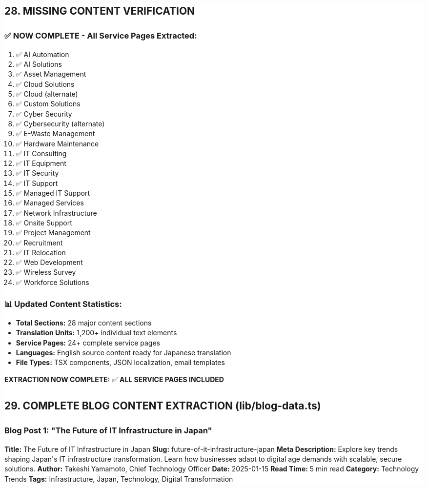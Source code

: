 
## 28. MISSING CONTENT VERIFICATION

### ✅ **NOW COMPLETE - All Service Pages Extracted:**

1. ✅ AI Automation
2. ✅ AI Solutions
3. ✅ Asset Management
4. ✅ Cloud Solutions
5. ✅ Cloud (alternate)
6. ✅ Custom Solutions
7. ✅ Cyber Security
8. ✅ Cybersecurity (alternate)
9. ✅ E-Waste Management
10. ✅ Hardware Maintenance
11. ✅ IT Consulting
12. ✅ IT Equipment
13. ✅ IT Security
14. ✅ IT Support
15. ✅ Managed IT Support
16. ✅ Managed Services
17. ✅ Network Infrastructure
18. ✅ Onsite Support
19. ✅ Project Management
20. ✅ Recruitment
21. ✅ IT Relocation
22. ✅ Web Development
23. ✅ Wireless Survey
24. ✅ Workforce Solutions

### 📊 **Updated Content Statistics:**
- **Total Sections:** 28 major content sections
- **Translation Units:** 1,200+ individual text elements
- **Service Pages:** 24+ complete service pages
- **Languages:** English source content ready for Japanese translation
- **File Types:** TSX components, JSON localization, email templates

**EXTRACTION NOW COMPLETE:** ✅ **ALL SERVICE PAGES INCLUDED**

## 29. COMPLETE BLOG CONTENT EXTRACTION (lib/blog-data.ts)

### Blog Post 1: "The Future of IT Infrastructure in Japan"
**Title:** The Future of IT Infrastructure in Japan
**Slug:** future-of-it-infrastructure-japan
**Meta Description:** Explore key trends shaping Japan's IT infrastructure transformation. Learn how businesses adapt to digital age demands with scalable, secure solutions.
**Author:** Takeshi Yamamoto, Chief Technology Officer
**Date:** 2025-01-15
**Read Time:** 5 min read
**Category:** Technology Trends
**Tags:** Infrastructure, Japan, Technology, Digital Transformation
